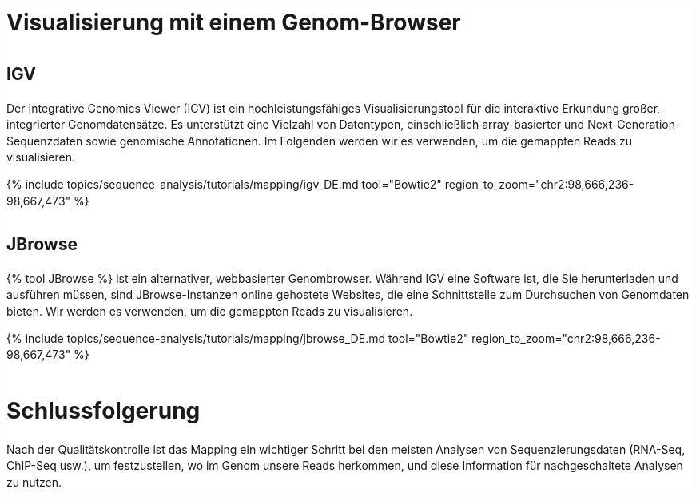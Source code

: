 # Visualisierung mit einem Genom-Browser

## IGV

Der Integrative Genomics Viewer (IGV) ist ein hochleistungsfähiges Visualisierungstool
für die interaktive Erkundung großer, integrierter Genomdatensätze. Es unterstützt eine
Vielzahl von Datentypen, einschließlich array-basierter und Next-Generation-Sequenzdaten
sowie genomische Annotationen. Im Folgenden werden wir es verwenden, um die gemappten
Reads zu visualisieren.

{% include topics/sequence-analysis/tutorials/mapping/igv_DE.md tool="Bowtie2" region_to_zoom="chr2:98,666,236-98,667,473" %}

## JBrowse

{% tool [JBrowse](toolshed.g2.bx.psu.edu/repos/iuc/jbrowse/jbrowse/1.16.11+galaxy0) %}
ist ein alternativer, webbasierter Genombrowser. Während IGV eine Software ist, die Sie
herunterladen und ausführen müssen, sind JBrowse-Instanzen online gehostete Websites,
die eine Schnittstelle zum Durchsuchen von Genomdaten bieten. Wir werden es verwenden,
um die gemappten Reads zu visualisieren.

{% include topics/sequence-analysis/tutorials/mapping/jbrowse_DE.md tool="Bowtie2" region_to_zoom="chr2:98,666,236-98,667,473" %}

# Schlussfolgerung

Nach der Qualitätskontrolle ist das Mapping ein wichtiger Schritt bei den meisten
Analysen von Sequenzierungsdaten (RNA-Seq, ChIP-Seq usw.), um festzustellen, wo im Genom
unsere Reads herkommen, und diese Information für nachgeschaltete Analysen zu nutzen.

